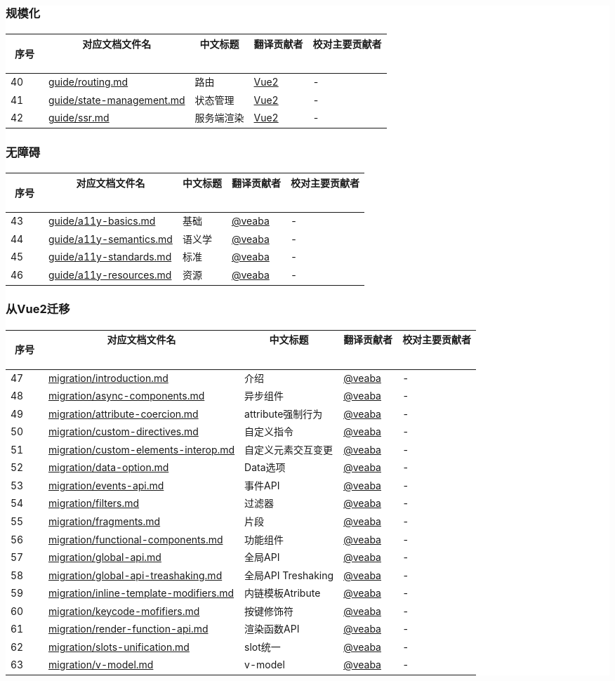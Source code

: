 ### 规模化
| <p style="width:40px">序号</p>  | 对应文档文件名 | 中文标题 | 翻译贡献者 | 校对主要贡献者 |
|--------|--------------|----------|-----------|---------------|
| 40 |[guide/routing.md](/src/guide/routing.md)                                                    | 路由|[Vue2](https://cn.vuejs.org/about.html)|-|
| 41 |[guide/state-management.md](/src/guide/state-management.md)                                  | 状态管理|[Vue2](https://cn.vuejs.org/about.html)|-|
| 42 |[guide/ssr.md](/src/guide/ssr.md)                                                            | 服务端渲染|[Vue2](https://cn.vuejs.org/about.html)|-|

### 无障碍

| <p style="width:40px">序号</p>  | 对应文档文件名 | 中文标题 | 翻译贡献者 | 校对主要贡献者 |
|--------|--------------|----------|-----------|---------------|
| 43 |[guide/a11y-basics.md](/src/guide/a11y-basics.md)                                            | 基础 |[@veaba](https://github.com/veaba)|-|
| 44 |[guide/a11y-semantics.md](/src/guide/a11y-semantics.md)                                      | 语义学 |[@veaba](https://github.com/veaba)|-|
| 45 |[guide/a11y-standards.md](/src/guide/a11y-standards.md)                                      | 标准 |[@veaba](https://github.com/veaba)|-|
| 46 |[guide/a11y-resources.md](/src/guide/a11y-resources.md)                                      | 资源 |[@veaba](https://github.com/veaba)|-|

### 从Vue2迁移

| <p style="width:40px">序号</p>  | 对应文档文件名 | 中文标题 | 翻译贡献者 | 校对主要贡献者 |
|--------|--------------|----------|-----------|---------------|
| 47 |[migration/introduction.md](/src/guide/migration/introduction.md)                            | 介绍              |[@veaba](https://github.com/veaba)|-|
| 48 |[migration/async-components.md](/src/guide/migration/async-components.md)                    | 异步组件           |[@veaba](https://github.com/veaba)|-|
| 49 |[migration/attribute-coercion.md](/src/guide/migration/attribute-coercion.md)                | attribute强制行为  |[@veaba](https://github.com/veaba)|-|
| 50 |[migration/custom-directives.md](/src/guide/migration/custom-directives.md)                  | 自定义指令         |[@veaba](https://github.com/veaba)|-|
| 51 |[migration/custom-elements-interop.md](/src/guide/migration/custom-elements-interop.md)      | 自定义元素交互变更  |[@veaba](https://github.com/veaba)|-|
| 52 |[migration/data-option.md](/src/guide/migration/data-option.md)                              | Data选项           |[@veaba](https://github.com/veaba)|-|
| 53 |[migration/events-api.md](/src/guide/migration/events-api.md)                                | 事件API            |[@veaba](https://github.com/veaba)|-|
| 54 |[migration/filters.md](/src/guide/migration/filters.md)                                      | 过滤器             |[@veaba](https://github.com/veaba)|-|
| 55 |[migration/fragments.md](/src/guide/migration/fragments.md)                                  | 片段               |[@veaba](https://github.com/veaba)|-|
| 56 |[migration/functional-components.md](/src/guide/migration/functional-components.md)          | 功能组件           |[@veaba](https://github.com/veaba)|-|
| 57 |[migration/global-api.md](/src/guide/migration/global-api.md)                                | 全局API            |[@veaba](https://github.com/veaba)|-|
| 58 |[migration/global-api-treashaking.md](/src/guide/migration/global-api-treashaking.md)        | 全局API Treshaking |[@veaba](https://github.com/veaba)|-|
| 59 |[migration/inline-template-modifiers.md](/src/guide/migration/inline-template-modifiers.md)  | 内链模板Atribute    |[@veaba](https://github.com/veaba)|-|
| 60 |[migration/keycode-mofifiers.md](/src/guide/migration/keycode-mofifiers.md)                  | 按键修饰符          |[@veaba](https://github.com/veaba)|-|
| 61 |[migration/render-function-api.md](/src/guide/migration/render-function-api.md)              | 渲染函数API         |[@veaba](https://github.com/veaba)|-|
| 62 |[migration/slots-unification.md](/src/guide/migration/slots-unification.md)                  | slot统一           |[@veaba](https://github.com/veaba)|-|
| 63 |[migration/v-model.md](/src/guide/migration/v-model.md)                                      | v-model            |[@veaba](https://github.com/veaba)|-|
